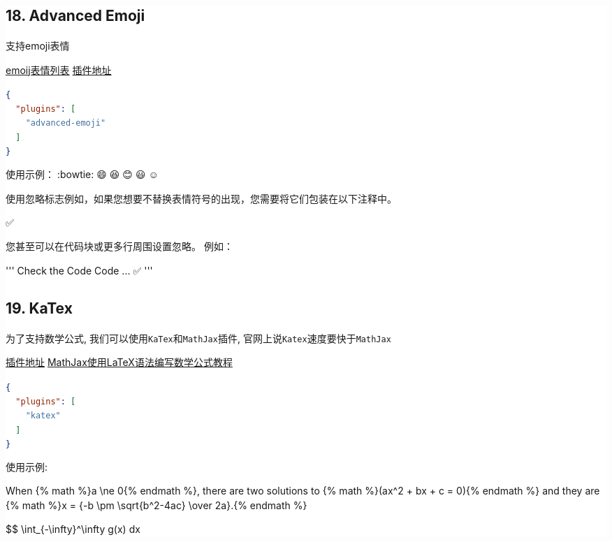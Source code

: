 ```json
```

## 18. Advanced Emoji

支持emoji表情

[emoij表情列表](http://www.emoji-cheat-sheet.com/)
[插件地址](https://plugins.gitbook.com/plugin/advanced-emoji)

```json
{
  "plugins": [
    "advanced-emoji"
  ]
}
```

使用示例：
:bowtie: :smile: :laughing: :blush: :smiley: :relaxed:

使用忽略标志例如，如果您想要不替换表情符号的出现，您需要将它们包装在以下注释中。



:white_check_mark:



您甚至可以在代码块或更多行周围设置忽略。 例如：



'''
Check the Code Code ... :white_check_mark:
'''



## 19. KaTex

为了支持数学公式, 我们可以使用`KaTex`和`MathJax`插件, 官网上说`Katex`速度要快于`MathJax`

[插件地址](https://www.npmjs.com/package/gitbook-plugin-katex)
[MathJax使用LaTeX语法编写数学公式教程](http://iori.sinaapp.com/17.html)

```json
{
  "plugins": [
    "katex"
  ]
}
```

使用示例:

When {% math %}a \ne 0{% endmath %}, there are two solutions to {% math %}(ax^2 + bx + c = 0){% endmath %} and they are
{% math %}x = {-b \pm \sqrt{b^2-4ac} \over 2a}.{% endmath %}

$$
\int_{-\infty}^\infty g(x) dx
